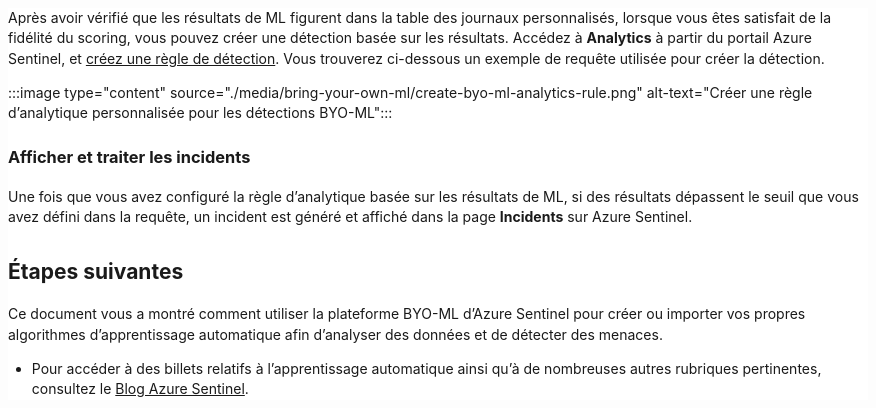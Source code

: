 Après avoir vérifié que les résultats de ML figurent dans la table des journaux personnalisés, lorsque vous êtes satisfait de la fidélité du scoring, vous pouvez créer une détection basée sur les résultats. Accédez à **Analytics** à partir du portail Azure Sentinel, et [créez une règle de détection](tutorial-detect-threats-custom.md). Vous trouverez ci-dessous un exemple de requête utilisée pour créer la détection.

:::image type="content" source="./media/bring-your-own-ml/create-byo-ml-analytics-rule.png" alt-text="Créer une règle d’analytique personnalisée pour les détections BYO-ML":::

### <a name="view-and-respond-to-incidents"></a>Afficher et traiter les incidents
Une fois que vous avez configuré la règle d’analytique basée sur les résultats de ML, si des résultats dépassent le seuil que vous avez défini dans la requête, un incident est généré et affiché dans la page **Incidents** sur Azure Sentinel. 

## <a name="next-steps"></a>Étapes suivantes

Ce document vous a montré comment utiliser la plateforme BYO-ML d’Azure Sentinel pour créer ou importer vos propres algorithmes d’apprentissage automatique afin d’analyser des données et de détecter des menaces.

- Pour accéder à des billets relatifs à l’apprentissage automatique ainsi qu’à de nombreuses autres rubriques pertinentes, consultez le [Blog Azure Sentinel](https://aka.ms/azuresentinelblog).